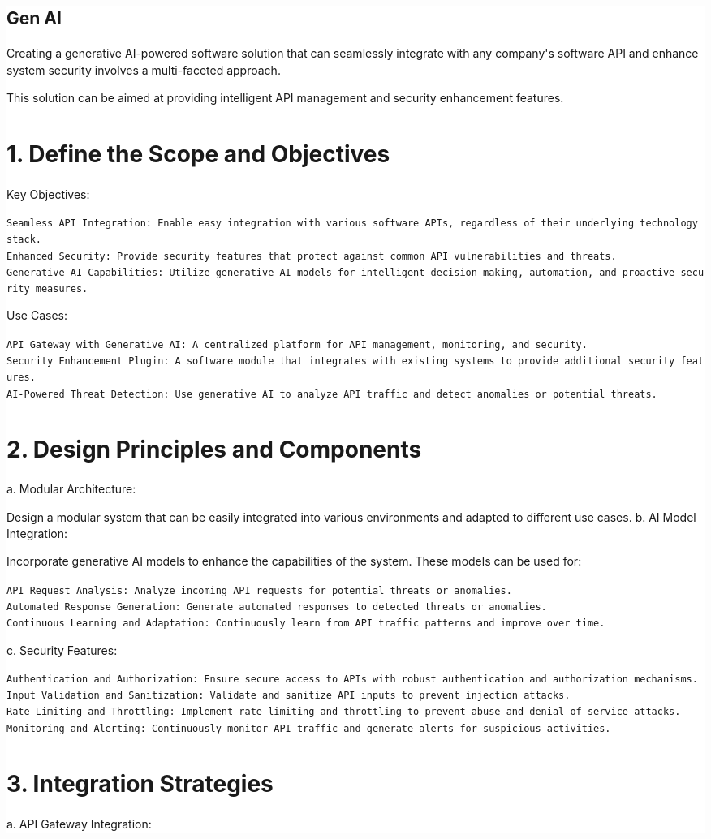 ## Gen AI
Creating a generative AI-powered software solution that can seamlessly integrate with any company's software API and enhance system security involves a multi-faceted approach.

This solution can be aimed at providing intelligent API management and security enhancement features.

# 1. Define the Scope and Objectives
Key Objectives:

    Seamless API Integration: Enable easy integration with various software APIs, regardless of their underlying technology stack.
    Enhanced Security: Provide security features that protect against common API vulnerabilities and threats.
    Generative AI Capabilities: Utilize generative AI models for intelligent decision-making, automation, and proactive security measures.

Use Cases:

    API Gateway with Generative AI: A centralized platform for API management, monitoring, and security.
    Security Enhancement Plugin: A software module that integrates with existing systems to provide additional security features.
    AI-Powered Threat Detection: Use generative AI to analyze API traffic and detect anomalies or potential threats.

# 2. Design Principles and Components
a. Modular Architecture:

Design a modular system that can be easily integrated into various environments and adapted to different use cases.
b. AI Model Integration:

Incorporate generative AI models to enhance the capabilities of the system. These models can be used for:

    API Request Analysis: Analyze incoming API requests for potential threats or anomalies.
    Automated Response Generation: Generate automated responses to detected threats or anomalies.
    Continuous Learning and Adaptation: Continuously learn from API traffic patterns and improve over time.

c. Security Features:

    Authentication and Authorization: Ensure secure access to APIs with robust authentication and authorization mechanisms.
    Input Validation and Sanitization: Validate and sanitize API inputs to prevent injection attacks.
    Rate Limiting and Throttling: Implement rate limiting and throttling to prevent abuse and denial-of-service attacks.
    Monitoring and Alerting: Continuously monitor API traffic and generate alerts for suspicious activities.

# 3. Integration Strategies
a. API Gateway Integration:
